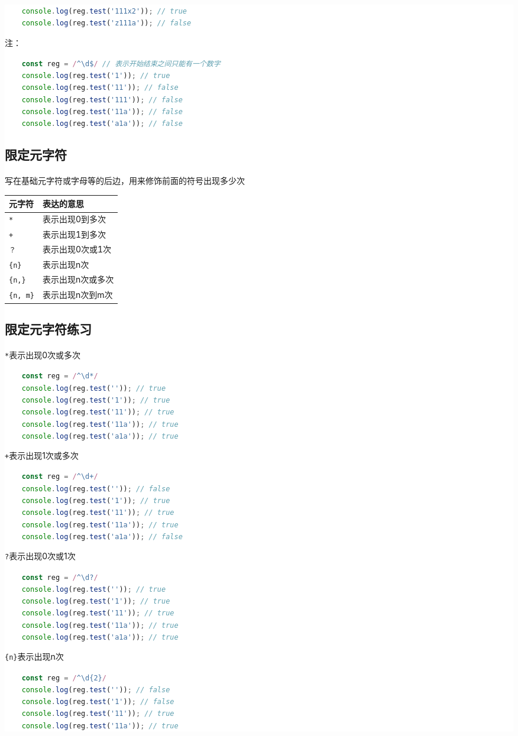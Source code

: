 ```javascript
    console.log(reg.test('111x2')); // true
    console.log(reg.test('z111a')); // false
```
注：
```javascript
    const reg = /^\d$/ // 表示开始结束之间只能有一个数字
    console.log(reg.test('1')); // true
    console.log(reg.test('11')); // false
    console.log(reg.test('111')); // false
    console.log(reg.test('11a')); // false
    console.log(reg.test('a1a')); // false
```
## 限定元字符
写在基础元字符或字母等的后边，用来修饰前面的符号出现多少次

|元字符|表达的意思|
|:----    |:---|
|`*` |表示出现0到多次 |
|`+` |表示出现1到多次 |
|`？` |表示出现0次或1次  |
|`{n}` |表示出现n次  |
|`{n,}` |表示出现n次或多次  |
|`{n, m}` |表示出现n次到m次  |

## 限定元字符练习
`*`表示出现0次或多次
```javascript
    const reg = /^\d*/
    console.log(reg.test('')); // true
    console.log(reg.test('1')); // true
    console.log(reg.test('11')); // true
    console.log(reg.test('11a')); // true
    console.log(reg.test('a1a')); // true
```

`+`表示出现1次或多次
```javascript
    const reg = /^\d+/
    console.log(reg.test('')); // false
    console.log(reg.test('1')); // true
    console.log(reg.test('11')); // true
    console.log(reg.test('11a')); // true
    console.log(reg.test('a1a')); // false
```
`?`表示出现0次或1次
```javascript
    const reg = /^\d?/
    console.log(reg.test('')); // true
    console.log(reg.test('1')); // true
    console.log(reg.test('11')); // true
    console.log(reg.test('11a')); // true
    console.log(reg.test('a1a')); // true
```
`{n}`表示出现n次
```javascript
    const reg = /^\d{2}/
    console.log(reg.test('')); // false
    console.log(reg.test('1')); // false
    console.log(reg.test('11')); // true
    console.log(reg.test('11a')); // true
```